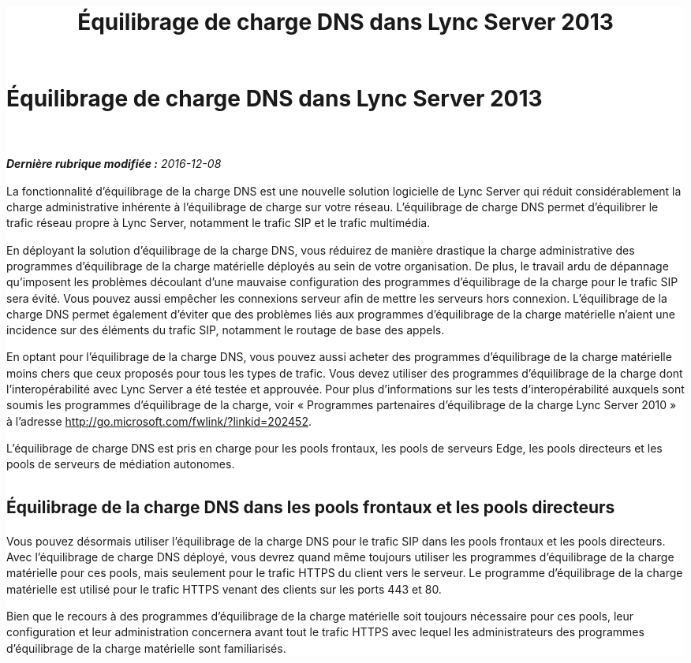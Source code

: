 ﻿---
title: Équilibrage de charge DNS dans Lync Server 2013
TOCTitle: Équilibrage de charge DNS dans Lync Server 2013
ms:assetid: 7ed0ed20-33ad-4253-926d-21d392590ae7
ms:mtpsurl: https://technet.microsoft.com/fr-fr/library/Gg398634(v=OCS.15)
ms:contentKeyID: 49297873
ms.date: 12/10/2016
mtps_version: v=OCS.15
ms.translationtype: HT
---

# Équilibrage de charge DNS dans Lync Server 2013

 

_**Dernière rubrique modifiée :** 2016-12-08_

La fonctionnalité d’équilibrage de la charge DNS est une nouvelle solution logicielle de Lync Server qui réduit considérablement la charge administrative inhérente à l’équilibrage de charge sur votre réseau. L’équilibrage de charge DNS permet d’équilibrer le trafic réseau propre à Lync Server, notamment le trafic SIP et le trafic multimédia.

En déployant la solution d’équilibrage de la charge DNS, vous réduirez de manière drastique la charge administrative des programmes d’équilibrage de la charge matérielle déployés au sein de votre organisation. De plus, le travail ardu de dépannage qu’imposent les problèmes découlant d’une mauvaise configuration des programmes d’équilibrage de la charge pour le trafic SIP sera évité. Vous pouvez aussi empêcher les connexions serveur afin de mettre les serveurs hors connexion. L’équilibrage de la charge DNS permet également d’éviter que des problèmes liés aux programmes d’équilibrage de la charge matérielle n’aient une incidence sur des éléments du trafic SIP, notamment le routage de base des appels.

En optant pour l’équilibrage de la charge DNS, vous pouvez aussi acheter des programmes d’équilibrage de la charge matérielle moins chers que ceux proposés pour tous les types de trafic. Vous devez utiliser des programmes d’équilibrage de la charge dont l’interopérabilité avec Lync Server a été testée et approuvée. Pour plus d’informations sur les tests d’interopérabilité auxquels sont soumis les programmes d’équilibrage de la charge, voir « Programmes partenaires d’équilibrage de la charge Lync Server 2010 » à l’adresse <http://go.microsoft.com/fwlink/?linkid=202452>.

L’équilibrage de charge DNS est pris en charge pour les pools frontaux, les pools de serveurs Edge, les pools directeurs et les pools de serveurs de médiation autonomes.

## Équilibrage de la charge DNS dans les pools frontaux et les pools directeurs

Vous pouvez désormais utiliser l’équilibrage de la charge DNS pour le trafic SIP dans les pools frontaux et les pools directeurs. Avec l’équilibrage de charge DNS déployé, vous devrez quand même toujours utiliser les programmes d’équilibrage de la charge matérielle pour ces pools, mais seulement pour le trafic HTTPS du client vers le serveur. Le programme d’équilibrage de la charge matérielle est utilisé pour le trafic HTTPS venant des clients sur les ports 443 et 80.

Bien que le recours à des programmes d’équilibrage de la charge matérielle soit toujours nécessaire pour ces pools, leur configuration et leur administration concernera avant tout le trafic HTTPS avec lequel les administrateurs des programmes d’équilibrage de la charge matérielle sont familiarisés.
